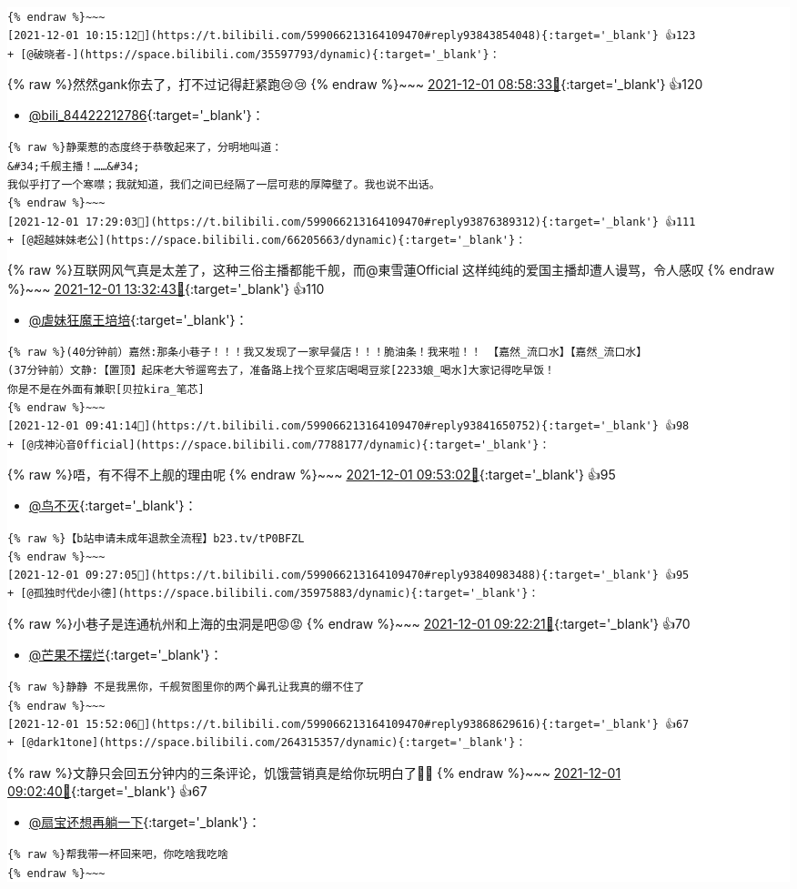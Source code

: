~~~
{% endraw %}~~~
[2021-12-01 10:15:12🔗](https://t.bilibili.com/599066213164109470#reply93843854048){:target='_blank'} 👍123
+ [@破晓者-](https://space.bilibili.com/35597793/dynamic){:target='_blank'}：
~~~
{% raw %}然然gank你去了，打不过记得赶紧跑😢😢
{% endraw %}~~~
[2021-12-01 08:58:33🔗](https://t.bilibili.com/599066213164109470#reply93839345040){:target='_blank'} 👍120
+ [@bili_84422212786](https://space.bilibili.com/533338028/dynamic){:target='_blank'}：
~~~
{% raw %}静栗惹的态度终于恭敬起来了，分明地叫道：
&#34;千舰主播！……&#34;
我似乎打了一个寒噤；我就知道，我们之间已经隔了一层可悲的厚障壁了。我也说不出话。
{% endraw %}~~~
[2021-12-01 17:29:03🔗](https://t.bilibili.com/599066213164109470#reply93876389312){:target='_blank'} 👍111
+ [@超越妹妹老公](https://space.bilibili.com/66205663/dynamic){:target='_blank'}：
~~~
{% raw %}互联网风气真是太差了，这种三俗主播都能千舰，而@東雪蓮Official 这样纯纯的爱国主播却遭人谩骂，令人感叹
{% endraw %}~~~
[2021-12-01 13:32:43🔗](https://t.bilibili.com/599066213164109470#reply93859334480){:target='_blank'} 👍110
+ [@虐妹狂魔王培培](https://space.bilibili.com/9113544/dynamic){:target='_blank'}：
~~~
{% raw %}(40分钟前）嘉然:那条小巷子！！！我又发现了一家早餐店！！！脆油条！我来啦！！ 【嘉然_流口水】【嘉然_流口水】
(37分钟前）文静:【置顶】起床老大爷遛弯去了，准备路上找个豆浆店喝喝豆浆[2233娘_喝水]大家记得吃早饭！ 
你是不是在外面有兼职[贝拉kira_笔芯]
{% endraw %}~~~
[2021-12-01 09:41:14🔗](https://t.bilibili.com/599066213164109470#reply93841650752){:target='_blank'} 👍98
+ [@戌神沁音0fficial](https://space.bilibili.com/7788177/dynamic){:target='_blank'}：
~~~
{% raw %}唔，有不得不上舰的理由呢
{% endraw %}~~~
[2021-12-01 09:53:02🔗](https://t.bilibili.com/599066213164109470#reply93842439120){:target='_blank'} 👍95
+ [@鸟不灭](https://space.bilibili.com/17193001/dynamic){:target='_blank'}：
~~~
{% raw %}【b站申请未成年退款全流程】b23.tv/tP0BFZL
{% endraw %}~~~
[2021-12-01 09:27:05🔗](https://t.bilibili.com/599066213164109470#reply93840983488){:target='_blank'} 👍95
+ [@孤独时代de小德](https://space.bilibili.com/35975883/dynamic){:target='_blank'}：
~~~
{% raw %}小巷子是连通杭州和上海的虫洞是吧😡😡
{% endraw %}~~~
[2021-12-01 09:22:21🔗](https://t.bilibili.com/599066213164109470#reply93840662032){:target='_blank'} 👍70
+ [@芒果不摆烂](https://space.bilibili.com/11571147/dynamic){:target='_blank'}：
~~~
{% raw %}静静 不是我黑你，千舰贺图里你的两个鼻孔让我真的绷不住了
{% endraw %}~~~
[2021-12-01 15:52:06🔗](https://t.bilibili.com/599066213164109470#reply93868629616){:target='_blank'} 👍67
+ [@dark1tone](https://space.bilibili.com/264315357/dynamic){:target='_blank'}：
~~~
{% raw %}文静只会回五分钟内的三条评论，饥饿营销真是给你玩明白了👻🤏
{% endraw %}~~~
[2021-12-01 09:02:40🔗](https://t.bilibili.com/599066213164109470#reply93839578768){:target='_blank'} 👍67
+ [@扇宝还想再躺一下](https://space.bilibili.com/353423702/dynamic){:target='_blank'}：
~~~
{% raw %}帮我带一杯回来吧，你吃啥我吃啥
{% endraw %}~~~
~~~